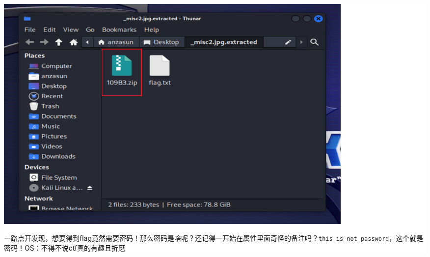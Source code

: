 <img src="BUU MISC第一页/image-20230930213829225.png" alt="image-20230930213829225" style="zoom:67%;" />

一路点开发现，想要得到flag竟然需要密码！那么密码是啥呢？还记得一开始在属性里面奇怪的备注吗？`this_is_not_password`，这个就是密码！OS：不得不说ctf真的有趣且折磨
